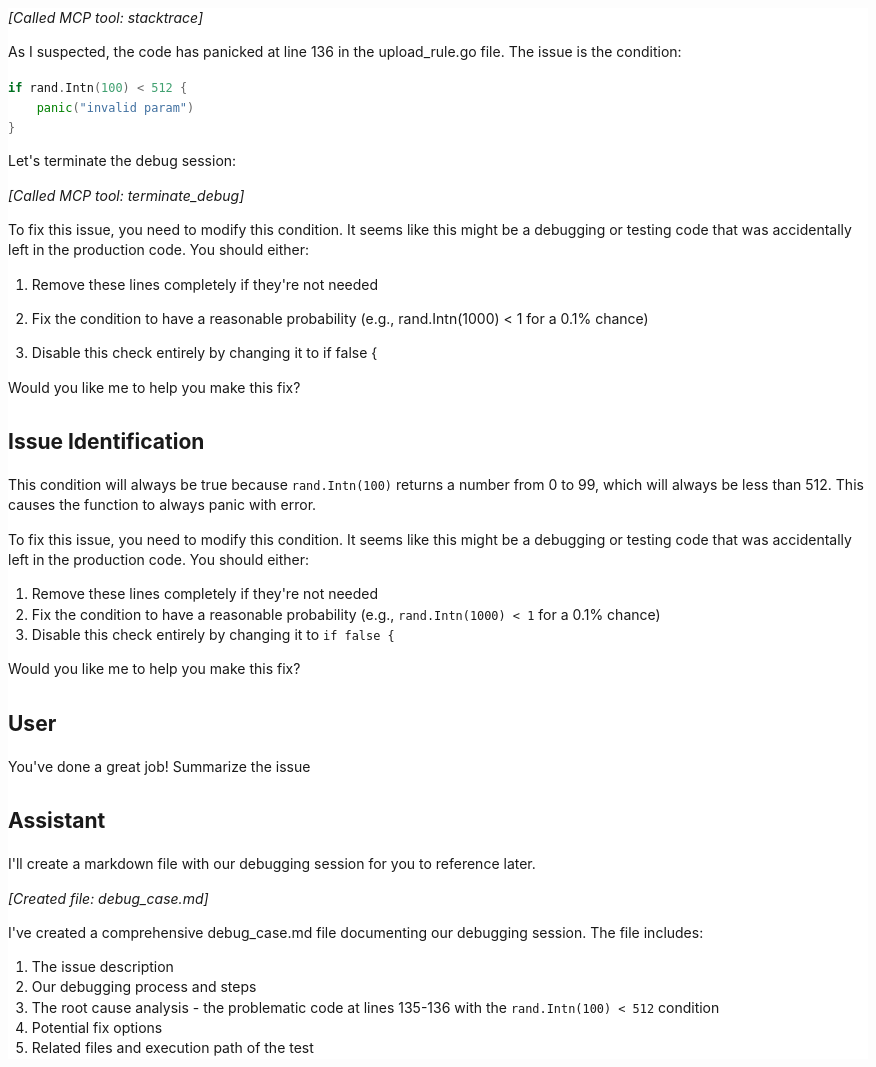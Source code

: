 *[Called MCP tool: stacktrace]*

As I suspected, the code has panicked at line 136 in the upload_rule.go file. The issue is the condition:
```go
if rand.Intn(100) < 512 {
    panic("invalid param")
}
```

Let's terminate the debug session:

*[Called MCP tool: terminate_debug]*

To fix this issue, you need to modify this condition. It seems like this might be a debugging or testing code that was accidentally left in the production code. You should either:

1.  Remove these lines completely if they're not needed

1.  Fix the condition to have a reasonable probability (e.g., rand.Intn(1000) < 1 for a 0.1% chance)

1.  Disable this check entirely by changing it to if false {

Would you like me to help you make this fix?

## Issue Identification

This condition will always be true because `rand.Intn(100)` returns a number from 0 to 99, which will always be less than 512. This causes the function to always panic with error.

To fix this issue, you need to modify this condition. It seems like this might be a debugging or testing code that was accidentally left in the production code. You should either:

1. Remove these lines completely if they're not needed
2. Fix the condition to have a reasonable probability (e.g., `rand.Intn(1000) < 1` for a 0.1% chance)
3. Disable this check entirely by changing it to `if false {`

Would you like me to help you make this fix?

## User
You've done a great job! Summarize the issue

## Assistant
I'll create a markdown file with our debugging session for you to reference later.

*[Created file: debug_case.md]*

I've created a comprehensive debug_case.md file documenting our debugging session. The file includes:

1. The issue description
2. Our debugging process and steps
3. The root cause analysis - the problematic code at lines 135-136 with the `rand.Intn(100) < 512` condition
4. Potential fix options
5. Related files and execution path of the test
